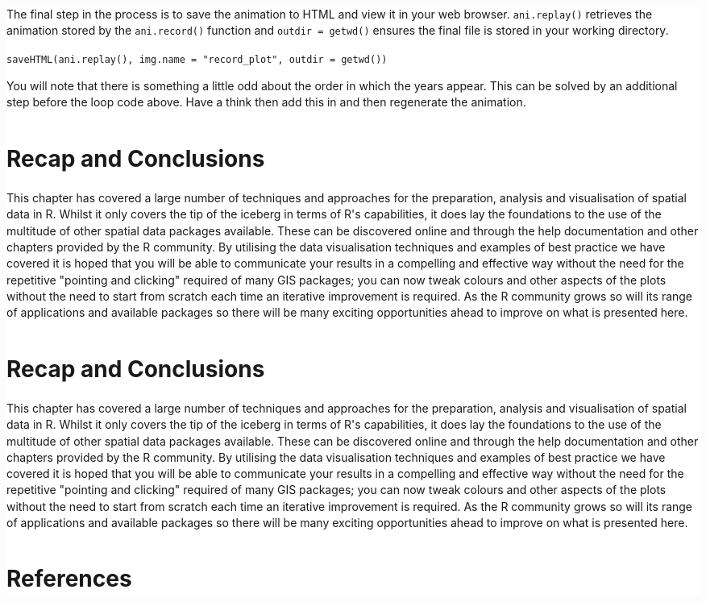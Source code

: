 The final step in the process is to save the animation to HTML and view
it in your web browser. `ani.replay()` retrieves the animation stored by
the `ani.record()` function and `outdir = getwd()` ensures the final
file is stored in your working directory.

~~~~ {.r}
saveHTML(ani.replay(), img.name = "record_plot", outdir = getwd())
~~~~

You will note that there is something a little odd about the order in
which the years appear. This can be solved by an additional step before
the loop code above. Have a think then add this in and then regenerate
the animation.

Recap and Conclusions
=====================

This chapter has covered a large number of techniques and approaches for
the preparation, analysis and visualisation of spatial data in R. Whilst
it only covers the tip of the iceberg in terms of R's capabilities, it
does lay the foundations to the use of the multitude of other spatial
data packages available. These can be discovered online and through the
help documentation and other chapters provided by the R community. By
utilising the data visualisation techniques and examples of best
practice we have covered it is hoped that you will be able to
communicate your results in a compelling and effective way without the
need for the repetitive "pointing and clicking" required of many GIS
packages; you can now tweak colours and other aspects of the plots
without the need to start from scratch each time an iterative
improvement is required. As the R community grows so will its range of
applications and available packages so there will be many exciting
opportunities ahead to improve on what is presented here.

Recap and Conclusions
=====================

This chapter has covered a large number of techniques and approaches for
the preparation, analysis and visualisation of spatial data in R. Whilst
it only covers the tip of the iceberg in terms of R's capabilities, it
does lay the foundations to the use of the multitude of other spatial
data packages available. These can be discovered online and through the
help documentation and other chapters provided by the R community. By
utilising the data visualisation techniques and examples of best
practice we have covered it is hoped that you will be able to
communicate your results in a compelling and effective way without the
need for the repetitive "pointing and clicking" required of many GIS
packages; you can now tweak colours and other aspects of the plots
without the need to start from scratch each time an iterative
improvement is required. As the R community grows so will its range of
applications and available packages so there will be many exciting
opportunities ahead to improve on what is presented here.

References
==========
